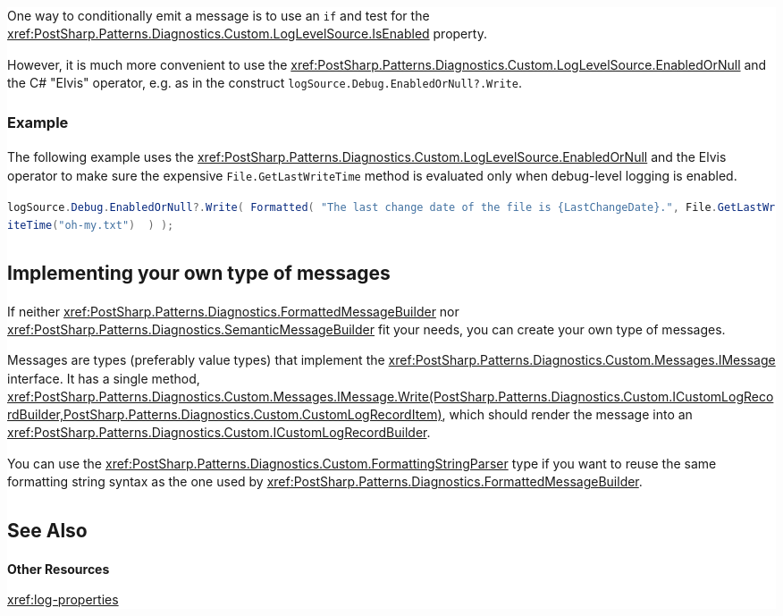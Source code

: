 One way to conditionally emit a message is to use an `if` and test for the <xref:PostSharp.Patterns.Diagnostics.Custom.LogLevelSource.IsEnabled> property. 

However, it is much more convenient to use the <xref:PostSharp.Patterns.Diagnostics.Custom.LogLevelSource.EnabledOrNull> and the C# "Elvis" operator, e.g. as in the construct `logSource.Debug.EnabledOrNull?.Write`. 


### Example

The following example uses the <xref:PostSharp.Patterns.Diagnostics.Custom.LogLevelSource.EnabledOrNull> and the Elvis operator to make sure the expensive `File.GetLastWriteTime` method is evaluated only when debug-level logging is enabled. 

```cs
logSource.Debug.EnabledOrNull?.Write( Formatted( "The last change date of the file is {LastChangeDate}.", File.GetLastWriteTime("oh-my.txt")  ) );
```


## Implementing your own type of messages

If neither <xref:PostSharp.Patterns.Diagnostics.FormattedMessageBuilder> nor <xref:PostSharp.Patterns.Diagnostics.SemanticMessageBuilder> fit your needs, you can create your own type of messages. 

Messages are types (preferably value types) that implement the <xref:PostSharp.Patterns.Diagnostics.Custom.Messages.IMessage> interface. It has a single method, <xref:PostSharp.Patterns.Diagnostics.Custom.Messages.IMessage.Write(PostSharp.Patterns.Diagnostics.Custom.ICustomLogRecordBuilder,PostSharp.Patterns.Diagnostics.Custom.CustomLogRecordItem)>, which should render the message into an <xref:PostSharp.Patterns.Diagnostics.Custom.ICustomLogRecordBuilder>. 

You can use the <xref:PostSharp.Patterns.Diagnostics.Custom.FormattingStringParser> type if you want to reuse the same formatting string syntax as the one used by <xref:PostSharp.Patterns.Diagnostics.FormattedMessageBuilder>. 

## See Also

**Other Resources**

<xref:log-properties>
<br>
